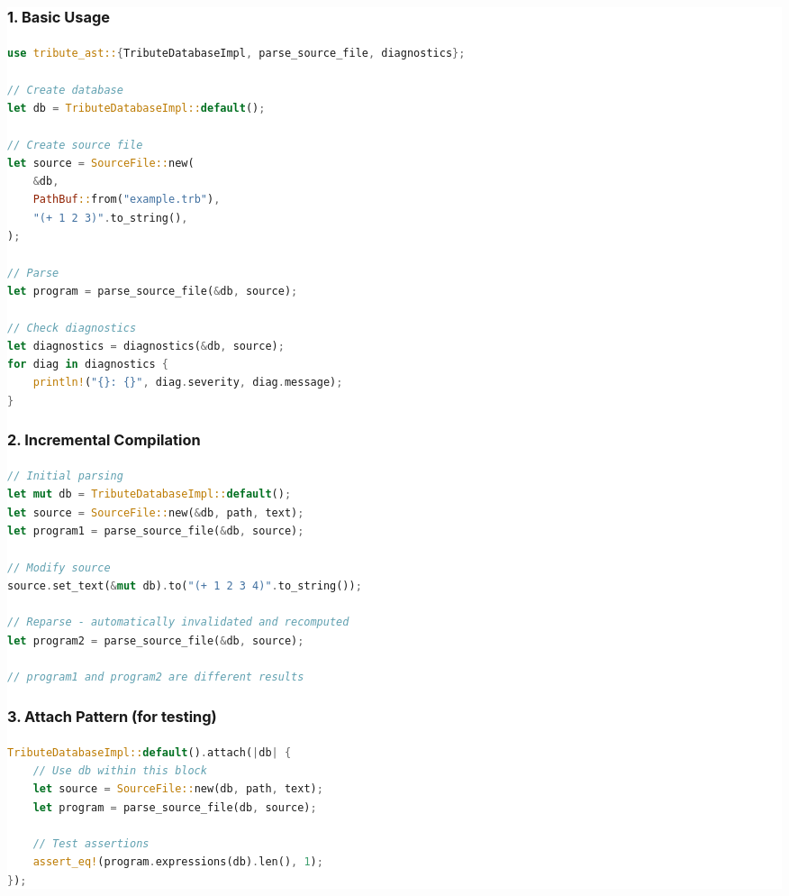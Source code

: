 ### 1. Basic Usage

```rust
use tribute_ast::{TributeDatabaseImpl, parse_source_file, diagnostics};

// Create database
let db = TributeDatabaseImpl::default();

// Create source file
let source = SourceFile::new(
    &db,
    PathBuf::from("example.trb"),
    "(+ 1 2 3)".to_string(),
);

// Parse
let program = parse_source_file(&db, source);

// Check diagnostics
let diagnostics = diagnostics(&db, source);
for diag in diagnostics {
    println!("{}: {}", diag.severity, diag.message);
}
```

### 2. Incremental Compilation

```rust
// Initial parsing
let mut db = TributeDatabaseImpl::default();
let source = SourceFile::new(&db, path, text);
let program1 = parse_source_file(&db, source);

// Modify source
source.set_text(&mut db).to("(+ 1 2 3 4)".to_string());

// Reparse - automatically invalidated and recomputed
let program2 = parse_source_file(&db, source);

// program1 and program2 are different results
```

### 3. Attach Pattern (for testing)

```rust
TributeDatabaseImpl::default().attach(|db| {
    // Use db within this block
    let source = SourceFile::new(db, path, text);
    let program = parse_source_file(db, source);
    
    // Test assertions
    assert_eq!(program.expressions(db).len(), 1);
});
```
